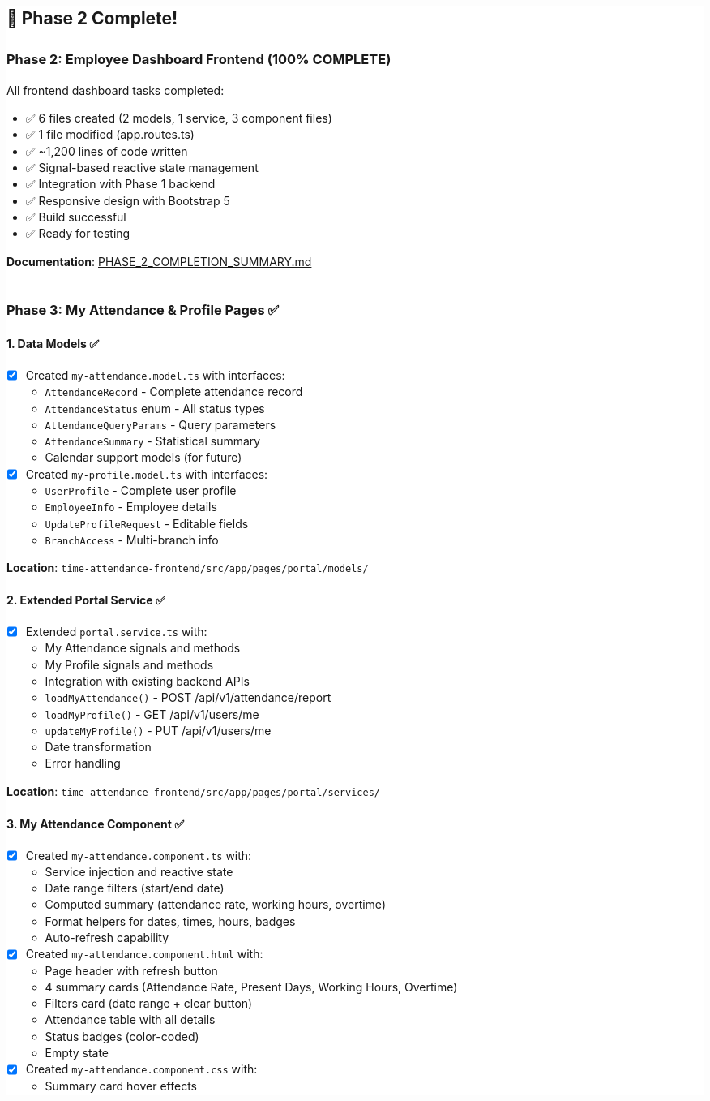 
## 🎉 Phase 2 Complete!

### Phase 2: Employee Dashboard Frontend (100% COMPLETE)

All frontend dashboard tasks completed:
- ✅ 6 files created (2 models, 1 service, 3 component files)
- ✅ 1 file modified (app.routes.ts)
- ✅ ~1,200 lines of code written
- ✅ Signal-based reactive state management
- ✅ Integration with Phase 1 backend
- ✅ Responsive design with Bootstrap 5
- ✅ Build successful
- ✅ Ready for testing

**Documentation**: [PHASE_2_COMPLETION_SUMMARY.md](PHASE_2_COMPLETION_SUMMARY.md)

---

### Phase 3: My Attendance & Profile Pages ✅

#### 1. Data Models ✅
- [x] Created `my-attendance.model.ts` with interfaces:
  - `AttendanceRecord` - Complete attendance record
  - `AttendanceStatus` enum - All status types
  - `AttendanceQueryParams` - Query parameters
  - `AttendanceSummary` - Statistical summary
  - Calendar support models (for future)
- [x] Created `my-profile.model.ts` with interfaces:
  - `UserProfile` - Complete user profile
  - `EmployeeInfo` - Employee details
  - `UpdateProfileRequest` - Editable fields
  - `BranchAccess` - Multi-branch info

**Location**: `time-attendance-frontend/src/app/pages/portal/models/`

#### 2. Extended Portal Service ✅
- [x] Extended `portal.service.ts` with:
  - My Attendance signals and methods
  - My Profile signals and methods
  - Integration with existing backend APIs
  - `loadMyAttendance()` - POST /api/v1/attendance/report
  - `loadMyProfile()` - GET /api/v1/users/me
  - `updateMyProfile()` - PUT /api/v1/users/me
  - Date transformation
  - Error handling

**Location**: `time-attendance-frontend/src/app/pages/portal/services/`

#### 3. My Attendance Component ✅
- [x] Created `my-attendance.component.ts` with:
  - Service injection and reactive state
  - Date range filters (start/end date)
  - Computed summary (attendance rate, working hours, overtime)
  - Format helpers for dates, times, hours, badges
  - Auto-refresh capability
- [x] Created `my-attendance.component.html` with:
  - Page header with refresh button
  - 4 summary cards (Attendance Rate, Present Days, Working Hours, Overtime)
  - Filters card (date range + clear button)
  - Attendance table with all details
  - Status badges (color-coded)
  - Empty state
- [x] Created `my-attendance.component.css` with:
  - Summary card hover effects